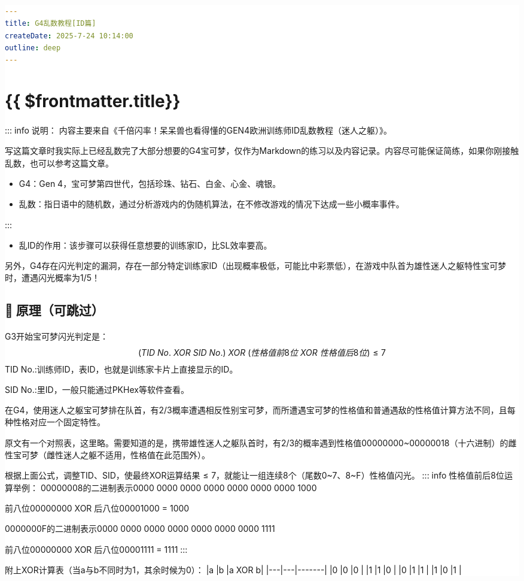 ```yaml
---
title: G4乱数教程[ID篇]
createDate: 2025-7-24 10:14:00
outline: deep
---
```


# {{ $frontmatter.title}}

::: info 说明：
内容主要来自《千倍闪率！呆呆兽也看得懂的GEN4欧洲训练师ID乱数教程（迷人之躯）》。

写这篇文章时我实际上已经乱数完了大部分想要的G4宝可梦，仅作为Markdown的练习以及内容记录。内容尽可能保证简练，如果你刚接触乱数，也可以参考这篇文章。

- G4：Gen 4，宝可梦第四世代，包括珍珠、钻石、白金、心金、魂银。

- 乱数：指日语中的随机数，通过分析游戏内的伪随机算法，在不修改游戏的情况下达成一些小概率事件。

:::

- 乱ID的作用：该步骤可以获得任意想要的训练家ID，比SL效率要高。

另外，G4存在闪光判定的漏洞，存在一部分特定训练家ID（出现概率极低，可能比中彩票低），在游戏中队首为雄性迷人之躯特性宝可梦时，遭遇闪光概率为1/5！

## 🔬 原理（可跳过）

G3开始宝可梦闪光判定是：
$$(TID~No.~XOR~SID~No.)~XOR~(性格值前8位~XOR~性格值后8位) \le 7 $$
TID No.:训练师ID，表ID，也就是训练家卡片上直接显示的ID。

SID No.:里ID，一般只能通过PKHex等软件查看。

在G4，使用迷人之躯宝可梦排在队首，有2/3概率遭遇相反性别宝可梦，而所遭遇宝可梦的性格值和普通遇敌的性格值计算方法不同，且每种性格对应一个固定特性。

原文有一个对照表，这里略。需要知道的是，携带雄性迷人之躯队首时，有2/3的概率遇到性格值00000000~00000018（十六进制）的雌性宝可梦（雌性迷人之躯不适用，性格值在此范围外）。

根据上面公式，调整TID、SID，使最终XOR运算结果$\le 7$，就能让一组连续8个（尾数0~7、8~F）性格值闪光。
::: info 性格值前后8位运算举例：
00000008的二进制表示0000 0000 0000 0000 0000 0000 0000 1000

前八位00000000 XOR 后八位00001000 = 1000

0000000F的二进制表示0000 0000 0000 0000 0000 0000 0000 1111

前八位00000000 XOR 后八位00001111 = 1111
:::

附上XOR计算表（当a与b不同时为1，其余时候为0）：
|a |b |a XOR b|
|---|---|-------|
|0 |0 |0 |
|1 |1 |0 |
|0 |1 |1 |
|1 |0 |1 |
